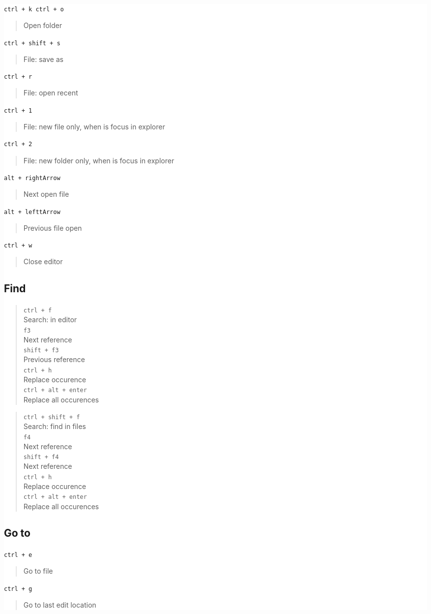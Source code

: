 `ctrl + k ctrl + o`
> Open folder

`ctrl + shift + s `
> File: save as

`ctrl + r`
> File: open recent

`ctrl + 1`
> File: new file only, when is focus in explorer

`ctrl + 2`
> File: new folder only, when is focus in explorer

`alt + rightArrow`
> Next open file

`alt + lefttArrow`
> Previous file open

`ctrl + w`
> Close editor

## Find
> `ctrl + f`  
> Search: in editor   
> `f3`     
> Next reference    
> `shift + f3`      
> Previous reference     
> `ctrl + h`    
> Replace occurence   
> `ctrl + alt + enter`    
> Replace all occurences   

>`ctrl + shift + f`    
> Search: find in files     
>`f4`   
> Next reference   
>`shift + f4`      
> Next reference    
> `ctrl + h`      
> Replace occurence      
> `ctrl + alt + enter`     
> Replace all occurences   

## Go to
`ctrl + e`
> Go to file

`ctrl + g`
> Go to last edit location
